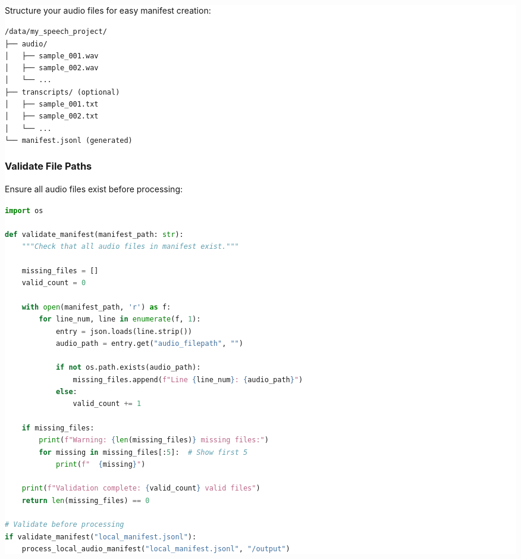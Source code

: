 Structure your audio files for easy manifest creation:

```text
/data/my_speech_project/
├── audio/
│   ├── sample_001.wav
│   ├── sample_002.wav
│   └── ...
├── transcripts/ (optional)
│   ├── sample_001.txt
│   ├── sample_002.txt
│   └── ...
└── manifest.jsonl (generated)
```

### Validate File Paths

Ensure all audio files exist before processing:

```python
import os

def validate_manifest(manifest_path: str):
    """Check that all audio files in manifest exist."""
    
    missing_files = []
    valid_count = 0
    
    with open(manifest_path, 'r') as f:
        for line_num, line in enumerate(f, 1):
            entry = json.loads(line.strip())
            audio_path = entry.get("audio_filepath", "")
            
            if not os.path.exists(audio_path):
                missing_files.append(f"Line {line_num}: {audio_path}")
            else:
                valid_count += 1
    
    if missing_files:
        print(f"Warning: {len(missing_files)} missing files:")
        for missing in missing_files[:5]:  # Show first 5
            print(f"  {missing}")
    
    print(f"Validation complete: {valid_count} valid files")
    return len(missing_files) == 0

# Validate before processing
if validate_manifest("local_manifest.jsonl"):
    process_local_audio_manifest("local_manifest.jsonl", "/output")
```
